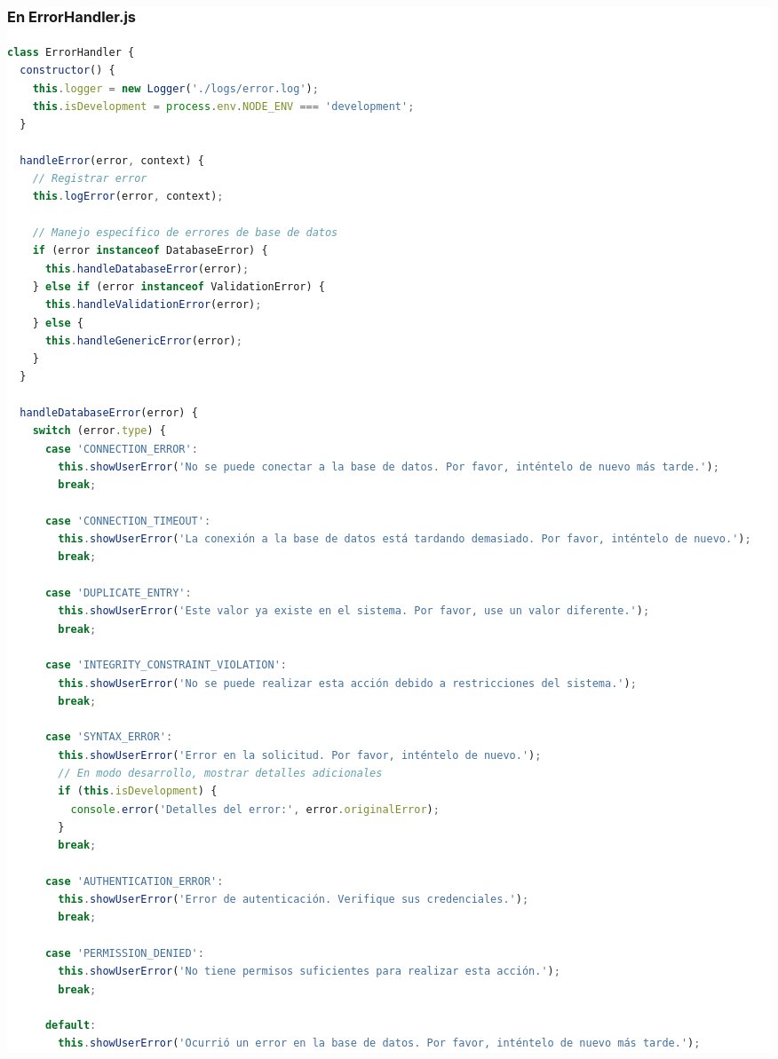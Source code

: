 
### En ErrorHandler.js
```javascript
class ErrorHandler {
  constructor() {
    this.logger = new Logger('./logs/error.log');
    this.isDevelopment = process.env.NODE_ENV === 'development';
  }
  
  handleError(error, context) {
    // Registrar error
    this.logError(error, context);
    
    // Manejo específico de errores de base de datos
    if (error instanceof DatabaseError) {
      this.handleDatabaseError(error);
    } else if (error instanceof ValidationError) {
      this.handleValidationError(error);
    } else {
      this.handleGenericError(error);
    }
  }
  
  handleDatabaseError(error) {
    switch (error.type) {
      case 'CONNECTION_ERROR':
        this.showUserError('No se puede conectar a la base de datos. Por favor, inténtelo de nuevo más tarde.');
        break;
        
      case 'CONNECTION_TIMEOUT':
        this.showUserError('La conexión a la base de datos está tardando demasiado. Por favor, inténtelo de nuevo.');
        break;
        
      case 'DUPLICATE_ENTRY':
        this.showUserError('Este valor ya existe en el sistema. Por favor, use un valor diferente.');
        break;
        
      case 'INTEGRITY_CONSTRAINT_VIOLATION':
        this.showUserError('No se puede realizar esta acción debido a restricciones del sistema.');
        break;
        
      case 'SYNTAX_ERROR':
        this.showUserError('Error en la solicitud. Por favor, inténtelo de nuevo.');
        // En modo desarrollo, mostrar detalles adicionales
        if (this.isDevelopment) {
          console.error('Detalles del error:', error.originalError);
        }
        break;
        
      case 'AUTHENTICATION_ERROR':
        this.showUserError('Error de autenticación. Verifique sus credenciales.');
        break;
        
      case 'PERMISSION_DENIED':
        this.showUserError('No tiene permisos suficientes para realizar esta acción.');
        break;
        
      default:
        this.showUserError('Ocurrió un error en la base de datos. Por favor, inténtelo de nuevo más tarde.');
```